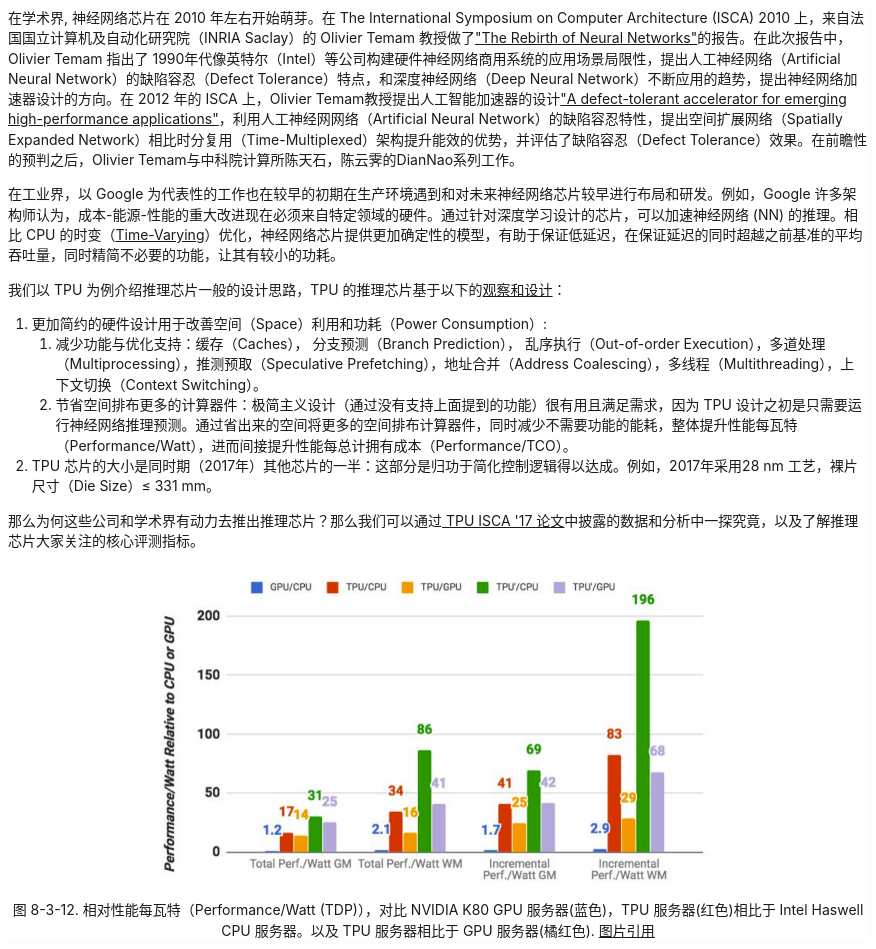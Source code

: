 在学术界, 神经网络芯片在 2010 年左右开始萌芽。在 The International Symposium on Computer Architecture (ISCA) 2010 上，来自法国国立计算机及自动化研究院（INRIA Saclay）的 Olivier Temam 教授做了["The Rebirth of Neural Networks"](https://pages.saclay.inria.fr/olivier.temam/homepage/ISCA2010web.pdf)的报告。在此次报告中，Olivier Temam 指出了 1990年代像英特尔（Intel）等公司构建硬件神经网络商用系统的应用场景局限性，提出人工神经网络（Artificial Neural Network）的缺陷容忍（Defect Tolerance）特点，和深度神经网络（Deep Neural Network）不断应用的趋势，提出神经网络加速器设计的方向。在 2012 年的 ISCA 上，Olivier Temam教授提出人工智能加速器的设计["A defect-tolerant accelerator for emerging high-performance applications"](https://dl.acm.org/doi/10.1145/2366231.2337200)，利用人工神经网网络（Artificial Neural Network）的缺陷容忍特性，提出空间扩展网络（Spatially Expanded Network）相比时分复用（Time-Multiplexed）架构提升能效的优势，并评估了缺陷容忍（Defect Tolerance）效果。在前瞻性的预判之后，Olivier Temam与中科院计算所陈天石，陈云霁的DianNao系列工作。

在工业界，以 Google 为代表性的工作也在较早的初期在生产环境遇到和对未来神经网络芯片较早进行布局和研发。例如，Google 许多架构师认为，成本-能源-性能的重大改进现在必须来自特定领域的硬件。通过针对深度学习设计的芯片，可以加速神经网络 (NN) 的推理。相比 CPU 的时变（[Time-Varying](https://www.ibm.com/docs/en/zos/2.2.0?topic=time-cpu-variation)）优化，神经网络芯片提供更加确定性的模型，有助于保证低延迟，在保证延迟的同时超越之前基准的平均吞吐量，同时精简不必要的功能，让其有较小的功耗。

我们以 TPU 为例介绍推理芯片一般的设计思路，TPU 的推理芯片基于以下的[观察和设计](http://meseec.ce.rit.edu/551-projects/fall2017/3-4.pdf)：
1. 更加简约的硬件设计用于改善空间（Space）利用和功耗（Power Consumption）:
   1. 减少功能与优化支持：缓存（Caches）， 分支预测（Branch Prediction）， 乱序执行（Out-of-order Execution），多道处理（Multiprocessing），推测预取（Speculative Prefetching），地址合并（Address Coalescing），多线程（Multithreading），上下文切换（Context Switching）。
   2. 节省空间排布更多的计算器件：极简主义设计（通过没有支持上面提到的功能）很有用且满足需求，因为 TPU 设计之初是只需要运行神经网络推理预测。通过省出来的空间将更多的空间排布计算器件，同时减少不需要功能的能耗，整体提升性能每瓦特（Performance/Watt），进而间接提升性能每总计拥有成本（Performance/TCO）。
2. TPU 芯片的大小是同时期（2017年）其他芯片的一半：这部分是归功于简化控制逻辑得以达成。例如，2017年采用28 nm 工艺，裸片尺寸（Die Size）$\le$ 331 mm。

那么为何这些公司和学术界有动力去推出推理芯片？那么我们可以通过[ TPU ISCA '17 论文](https://dl.acm.org/doi/10.1145/3079856.3080246)中披露的数据和分析中一探究竟，以及了解推理芯片大家关注的核心评测指标。

<center> <img src="./img/3/8-3-7-tpuperf17.png" width="800" height="330" /></center>
<center>图 8-3-12. 相对性能每瓦特（Performance/Watt (TDP)），对比 NVIDIA K80 GPU 服务器(蓝色)，TPU 服务器(红色)相比于 Intel Haswell CPU 服务器。以及 TPU 服务器相比于 GPU 服务器(橘红色). <a href="https://arxiv.org/ftp/arxiv/papers/1704/1704.04760.pdf">图片引用</a></center>
